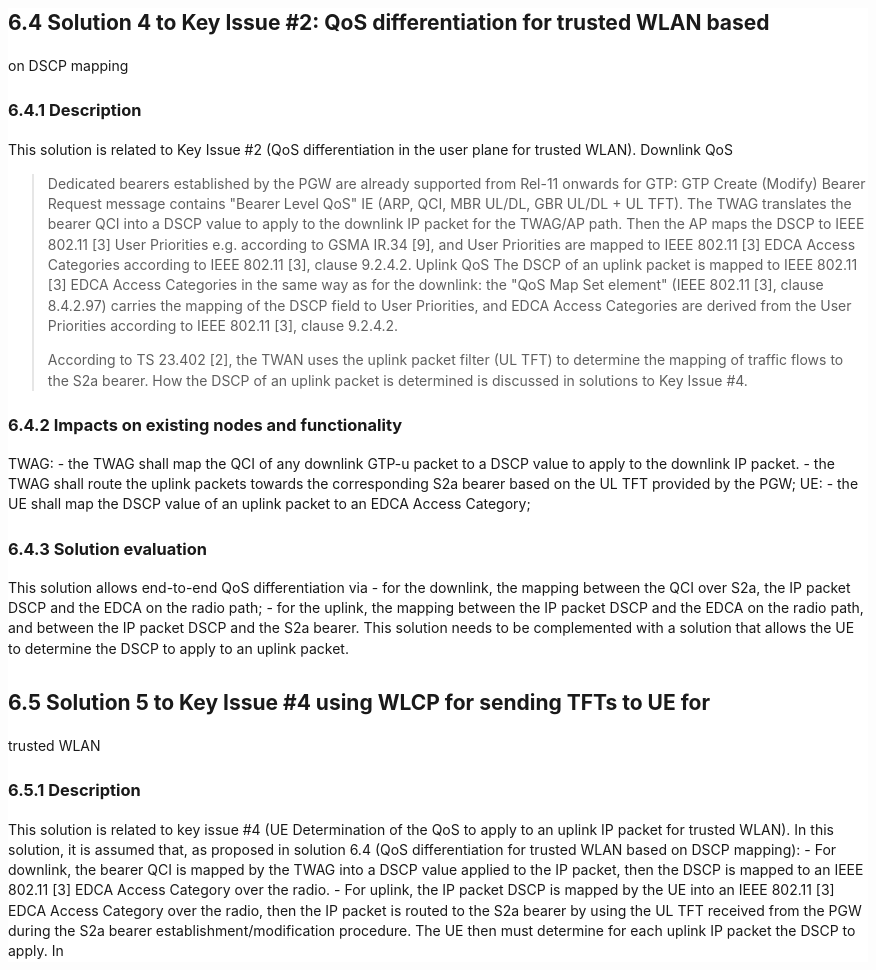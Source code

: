 ## 6.4 Solution 4 to Key Issue #2: QoS differentiation for trusted WLAN based
on DSCP mapping
### 6.4.1 Description
This solution is related to Key Issue #2 (QoS differentiation in the user
plane for trusted WLAN).
Downlink QoS
> Dedicated bearers established by the PGW are already supported from Rel-11
> onwards for GTP: GTP Create (Modify) Bearer Request message contains
> \"Bearer Level QoS\" IE (ARP, QCI, MBR UL/DL, GBR UL/DL + UL TFT). The TWAG
> translates the bearer QCI into a DSCP value to apply to the downlink IP
> packet for the TWAG/AP path. Then the AP maps the DSCP to IEEE 802.11 [3]
> User Priorities e.g. according to GSMA IR.34 [9], and User Priorities are
> mapped to IEEE 802.11 [3] EDCA Access Categories according to IEEE 802.11
> [3], clause 9.2.4.2.
Uplink QoS
> The DSCP of an uplink packet is mapped to IEEE 802.11 [3] EDCA Access
> Categories in the same way as for the downlink: the \"QoS Map Set element\"
> (IEEE 802.11 [3], clause 8.4.2.97) carries the mapping of the DSCP field to
> User Priorities, and EDCA Access Categories are derived from the User
> Priorities according to IEEE 802.11 [3], clause 9.2.4.2.
>
> According to TS 23.402 [2], the TWAN uses the uplink packet filter (UL TFT)
> to determine the mapping of traffic flows to the S2a bearer.
How the DSCP of an uplink packet is determined is discussed in solutions to
Key Issue #4.
### 6.4.2 Impacts on existing nodes and functionality
TWAG:
\- the TWAG shall map the QCI of any downlink GTP-u packet to a DSCP value to
apply to the downlink IP packet.
\- the TWAG shall route the uplink packets towards the corresponding S2a
bearer based on the UL TFT provided by the PGW;
UE:
\- the UE shall map the DSCP value of an uplink packet to an EDCA Access
Category;
### 6.4.3 Solution evaluation
This solution allows end-to-end QoS differentiation via
\- for the downlink, the mapping between the QCI over S2a, the IP packet DSCP
and the EDCA on the radio path;
\- for the uplink, the mapping between the IP packet DSCP and the EDCA on the
radio path, and between the IP packet DSCP and the S2a bearer.
This solution needs to be complemented with a solution that allows the UE to
determine the DSCP to apply to an uplink packet.
## 6.5 Solution 5 to Key Issue #4 using WLCP for sending TFTs to UE for
trusted WLAN
### 6.5.1 Description
This solution is related to key issue #4 (UE Determination of the QoS to apply
to an uplink IP packet for trusted WLAN). In this solution, it is assumed
that, as proposed in solution 6.4 (QoS differentiation for trusted WLAN based
on DSCP mapping):
\- For downlink, the bearer QCI is mapped by the TWAG into a DSCP value
applied to the IP packet, then the DSCP is mapped to an IEEE 802.11 [3] EDCA
Access Category over the radio.
\- For uplink, the IP packet DSCP is mapped by the UE into an IEEE 802.11 [3]
EDCA Access Category over the radio, then the IP packet is routed to the S2a
bearer by using the UL TFT received from the PGW during the S2a bearer
establishment/modification procedure.
The UE then must determine for each uplink IP packet the DSCP to apply. In